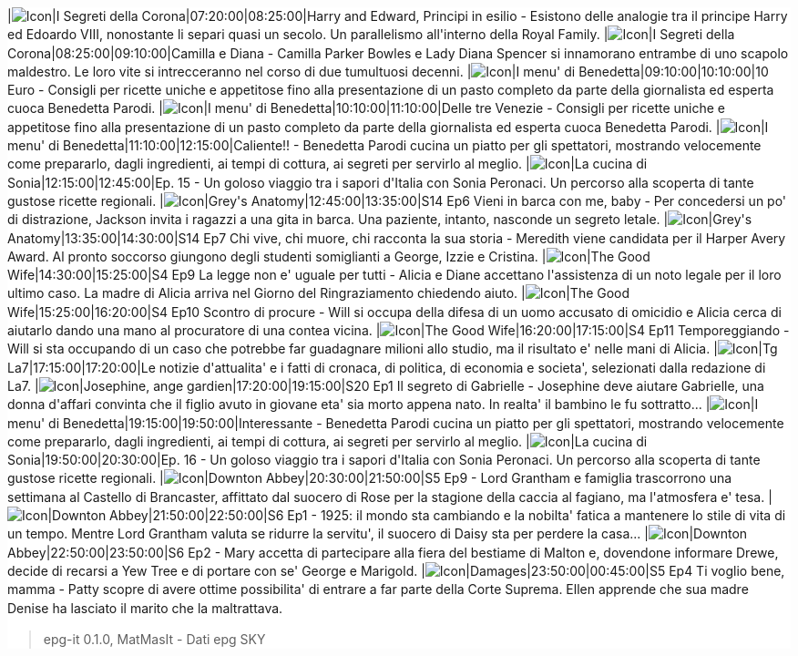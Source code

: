 |![Icon](https://guidatv.sky.it/uuid/dtt_cover_l58VsCKBwnW.png)|I Segreti della Corona|07:20:00|08:25:00|Harry and Edward, Principi in esilio - Esistono delle analogie tra il principe Harry ed Edoardo VIII, nonostante li separi quasi un secolo. Un parallelismo all&#039;interno della Royal Family.
|![Icon](https://guidatv.sky.it/uuid/dtt_cover_l58VsCKBwnW.png)|I Segreti della Corona|08:25:00|09:10:00|Camilla e Diana - Camilla Parker Bowles e Lady Diana Spencer si innamorano entrambe di uno scapolo maldestro. Le loro vite si intrecceranno nel corso di due tumultuosi decenni.
|![Icon](https://guidatv.sky.it/uuid/dtt_cover_l58VsCKBwnW.png)|I menu&#039; di Benedetta|09:10:00|10:10:00|10 Euro - Consigli per ricette uniche e appetitose fino alla presentazione di un pasto completo da parte della giornalista ed esperta cuoca Benedetta Parodi.
|![Icon](https://guidatv.sky.it/uuid/dtt_cover_l58VsCKBwnW.png)|I menu&#039; di Benedetta|10:10:00|11:10:00|Delle tre Venezie - Consigli per ricette uniche e appetitose fino alla presentazione di un pasto completo da parte della giornalista ed esperta cuoca Benedetta Parodi.
|![Icon](https://guidatv.sky.it/uuid/dtt_cover_l58VsCKBwnW.png)|I menu&#039; di Benedetta|11:10:00|12:15:00|Caliente!! - Benedetta Parodi cucina un piatto per gli spettatori, mostrando velocemente come prepararlo, dagli ingredienti, ai tempi di cottura, ai segreti per servirlo al meglio.
|![Icon](https://guidatv.sky.it/uuid/dtt_cover_l58VsCKBwnW.png)|La cucina di Sonia|12:15:00|12:45:00|Ep. 15 - Un goloso viaggio tra i sapori d&#039;Italia con Sonia Peronaci. Un percorso alla scoperta di tante gustose ricette regionali.
|![Icon](https://guidatv.sky.it/uuid/dtt_cover_l58VsCKBwnW.png)|Grey&#039;s Anatomy|12:45:00|13:35:00|S14 Ep6 Vieni in barca con me, baby - Per concedersi un po&#039; di distrazione, Jackson invita i ragazzi a una gita in barca. Una paziente, intanto, nasconde un segreto letale.
|![Icon](https://guidatv.sky.it/uuid/dtt_cover_l58VsCKBwnW.png)|Grey&#039;s Anatomy|13:35:00|14:30:00|S14 Ep7 Chi vive, chi muore, chi racconta la sua storia - Meredith viene candidata per il Harper Avery Award. Al pronto soccorso giungono degli studenti somiglianti a George, Izzie e Cristina.
|![Icon](https://guidatv.sky.it/uuid/dtt_cover_l58VsCKBwnW.png)|The Good Wife|14:30:00|15:25:00|S4 Ep9 La legge non e&#039; uguale per tutti - Alicia e Diane accettano l&#039;assistenza di un noto legale per il loro ultimo caso. La madre di Alicia arriva nel Giorno del Ringraziamento chiedendo aiuto.
|![Icon](https://guidatv.sky.it/uuid/dtt_cover_l58VsCKBwnW.png)|The Good Wife|15:25:00|16:20:00|S4 Ep10 Scontro di procure - Will si occupa della difesa di un uomo accusato di omicidio e Alicia cerca di aiutarlo dando una mano al procuratore di una contea vicina.
|![Icon](https://guidatv.sky.it/uuid/dtt_cover_l58VsCKBwnW.png)|The Good Wife|16:20:00|17:15:00|S4 Ep11 Temporeggiando - Will si sta occupando di un caso che potrebbe far guadagnare milioni allo studio, ma il risultato e&#039; nelle mani di Alicia.
|![Icon](https://guidatv.sky.it/uuid/dtt_cover_l58VsCKBwnW.png)|Tg La7|17:15:00|17:20:00|Le notizie d&#039;attualita&#039; e i fatti di cronaca, di politica, di economia e societa&#039;, selezionati dalla redazione di La7.
|![Icon](https://guidatv.sky.it/uuid/dtt_cover_l58VsCKBwnW.png)|Josephine, ange gardien|17:20:00|19:15:00|S20 Ep1 Il segreto di Gabrielle - Josephine deve aiutare Gabrielle, una donna d&#039;affari convinta che il figlio avuto in giovane eta&#039; sia morto appena nato. In realta&#039; il bambino le fu sottratto...
|![Icon](https://guidatv.sky.it/uuid/dtt_cover_l58VsCKBwnW.png)|I menu&#039; di Benedetta|19:15:00|19:50:00|Interessante - Benedetta Parodi cucina un piatto per gli spettatori, mostrando velocemente come prepararlo, dagli ingredienti, ai tempi di cottura, ai segreti per servirlo al meglio.
|![Icon](https://guidatv.sky.it/uuid/dtt_cover_l58VsCKBwnW.png)|La cucina di Sonia|19:50:00|20:30:00|Ep. 16 - Un goloso viaggio tra i sapori d&#039;Italia con Sonia Peronaci. Un percorso alla scoperta di tante gustose ricette regionali.
|![Icon](https://guidatv.sky.it/uuid/dtt_cover_l58VsCKBwnW.png)|Downton Abbey|20:30:00|21:50:00|S5 Ep9 - Lord Grantham e famiglia trascorrono una settimana al Castello di Brancaster, affittato dal suocero di Rose per la stagione della caccia al fagiano, ma l&#039;atmosfera e&#039; tesa.
|![Icon](https://guidatv.sky.it/uuid/dtt_cover_l58VsCKBwnW.png)|Downton Abbey|21:50:00|22:50:00|S6 Ep1 - 1925: il mondo sta cambiando e la nobilta&#039; fatica a mantenere lo stile di vita di un tempo. Mentre Lord Grantham valuta se ridurre la servitu&#039;, il suocero di Daisy sta per perdere la casa...
|![Icon](https://guidatv.sky.it/uuid/dtt_cover_l58VsCKBwnW.png)|Downton Abbey|22:50:00|23:50:00|S6 Ep2 - Mary accetta di partecipare alla fiera del bestiame di Malton e, dovendone informare Drewe, decide di recarsi a Yew Tree e di portare con se&#039; George e Marigold.
|![Icon](https://guidatv.sky.it/uuid/dtt_cover_l58VsCKBwnW.png)|Damages|23:50:00|00:45:00|S5 Ep4 Ti voglio bene, mamma - Patty scopre di avere ottime possibilita&#039; di entrare a far parte della Corte Suprema. Ellen apprende che sua madre Denise ha lasciato il marito che la maltrattava.



 > epg-it 0.1.0, MatMasIt - Dati epg SKY